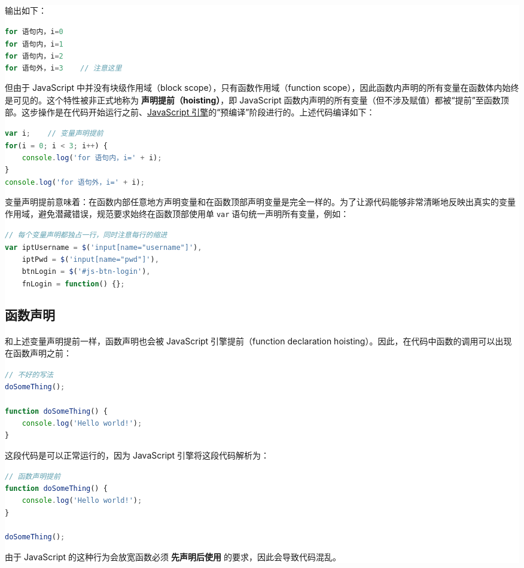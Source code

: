 输出如下：

```javascript
for 语句内，i=0
for 语句内，i=1
for 语句内，i=2
for 语句外，i=3    // 注意这里
```

但由于 JavaScript 中并没有块级作用域（block scope），只有函数作用域（function scope），因此函数内声明的所有变量在函数体内始终是可见的。这个特性被非正式地称为 **声明提前（hoisting）**，即 JavaScript 函数内声明的所有变量（但不涉及赋值）都被“提前”至函数顶部。这步操作是在代码开始运行之前、[JavaScript 引擎](http://www.slideshare.net/lijing00333/javascript-engine)的“预编译”阶段进行的。上述代码编译如下：

```javascript
var i;    // 变量声明提前
for(i = 0; i < 3; i++) {
    console.log('for 语句内，i=' + i);
}
console.log('for 语句外，i=' + i);
```

变量声明提前意味着：在函数内部任意地方声明变量和在函数顶部声明变量是完全一样的。为了让源代码能够非常清晰地反映出真实的变量作用域，避免潜藏错误，规范要求始终在函数顶部使用单 `var` 语句统一声明所有变量，例如：

```javascript
// 每个变量声明都独占一行，同时注意每行的缩进
var iptUsername = $('input[name="username"]'),
    iptPwd = $('input[name="pwd"]'),
    btnLogin = $('#js-btn-login'),
    fnLogin = function() {};
```

## 函数声明

和上述变量声明提前一样，函数声明也会被 JavaScript 引擎提前（function declaration hoisting）。因此，在代码中函数的调用可以出现在函数声明之前：

```javascript
// 不好的写法
doSomeThing();

function doSomeThing() {
    console.log('Hello world!');
}
```

这段代码是可以正常运行的，因为 JavaScript 引擎将这段代码解析为：

```javascript
// 函数声明提前
function doSomeThing() {
    console.log('Hello world!');
}

doSomeThing();
```

由于 JavaScript 的这种行为会放宽函数必须 **先声明后使用** 的要求，因此会导致代码混乱。
